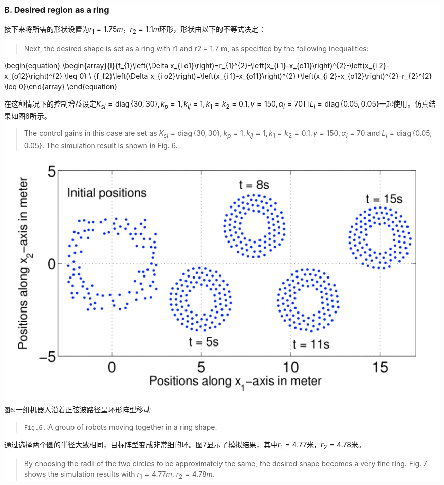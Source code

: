 ### B. Desired region as a ring
接下来将所需的形状设置为$`r_1 = 1.75m`$，$`r_2 = 1.1m`$环形，形状由以下的不等式决定：
>Next, the desired shape is set as a ring with r1 and r2 = 1.7 m, as specified by the following inequalities:

\begin{equation}
\begin{array}{l}{f_{1}\left(\Delta x_{i o1}\right)=r_{1}^{2}-\left(x_{i 1}-x_{o11}\right)^{2}-\left(x_{i 2}-x_{o12}\right)^{2} \leq 0} \\ {f_{2}\left(\Delta x_{i o2}\right)=\left(x_{i 1}-x_{o11}\right)^{2}+\left(x_{i 2}-x_{o12}\right)^{2}-r_{2}^{2} \leq 0}\end{array}
\end{equation}

在这种情况下的控制增益设定$`K_{s i}=\operatorname{diag}\{30,30\},k_p=1,k_{ij}=1,k_1=k_2=0.1,\gamma=150,\alpha_{i}=70`$且$`L_i = \operatorname{diag}\{0.05,0.05\}`$一起使用。仿真结果如图6所示。
>The control gains in this case are set as $`K_{s i}=\operatorname{diag}\{30,30\},k_p=1,k_{ij}=1,k_1=k_2=0.1,\gamma=150,\alpha_{i}=70`$ and $`L_i = \operatorname{diag}\{0.05,0.05\}`$. The simulation result is shown in Fig. 6.

![alt text](img/figure6.png)

`图6`:一组机器人沿着正弦波路径呈环形阵型移动
>`Fig.6.`:A group of robots moving together in a ring shape.


通过选择两个圆的半径大致相同，目标阵型变成非常细的环。图7显示了模拟结果，其中$`r_1 = 4.77`$米，$`r_2 = 4.78`$米。
>By choosing the radii of the two circles to be approximately the same, the desired shape becomes a very fine ring. Fig. 7 shows the simulation results with $`r_1 = 4.77m`$, $`r_2 = 4.78m`$.
